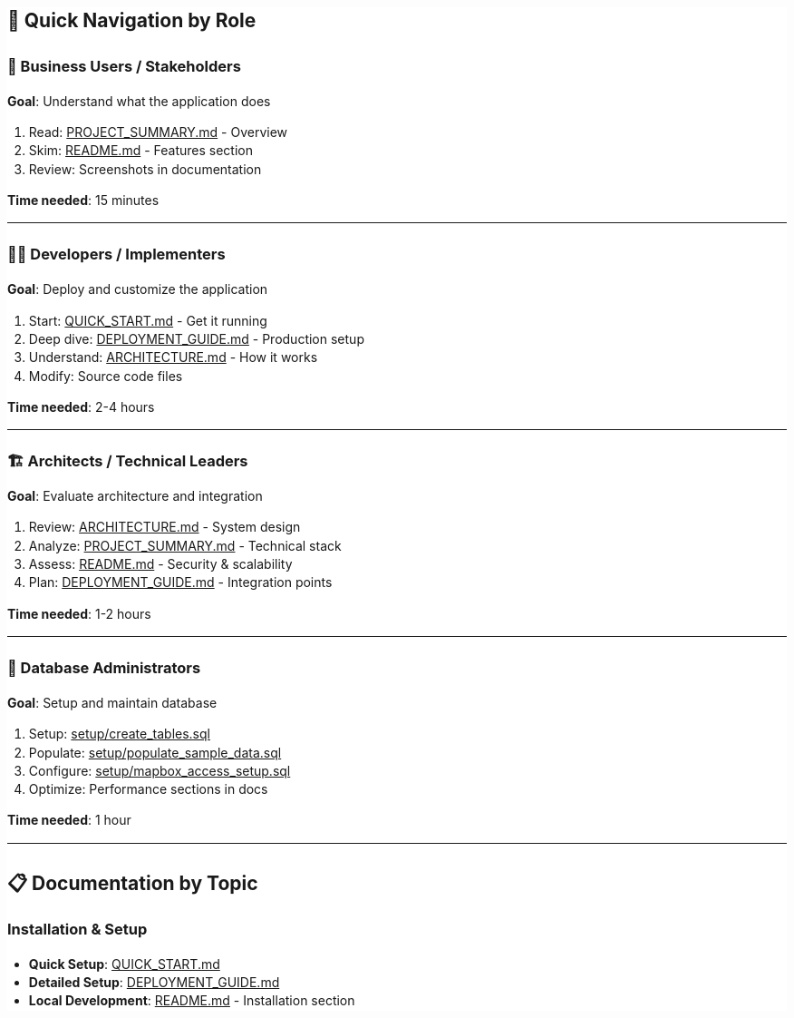 ## 🎯 Quick Navigation by Role

### 👔 Business Users / Stakeholders
**Goal**: Understand what the application does

1. Read: [PROJECT_SUMMARY.md](PROJECT_SUMMARY.md) - Overview
2. Skim: [README.md](README.md) - Features section
3. Review: Screenshots in documentation

**Time needed**: 15 minutes

---

### 👨‍💻 Developers / Implementers
**Goal**: Deploy and customize the application

1. Start: [QUICK_START.md](QUICK_START.md) - Get it running
2. Deep dive: [DEPLOYMENT_GUIDE.md](DEPLOYMENT_GUIDE.md) - Production setup
3. Understand: [ARCHITECTURE.md](ARCHITECTURE.md) - How it works
4. Modify: Source code files

**Time needed**: 2-4 hours

---

### 🏗️ Architects / Technical Leaders
**Goal**: Evaluate architecture and integration

1. Review: [ARCHITECTURE.md](ARCHITECTURE.md) - System design
2. Analyze: [PROJECT_SUMMARY.md](PROJECT_SUMMARY.md) - Technical stack
3. Assess: [README.md](README.md) - Security & scalability
4. Plan: [DEPLOYMENT_GUIDE.md](DEPLOYMENT_GUIDE.md) - Integration points

**Time needed**: 1-2 hours

---

### 🔧 Database Administrators
**Goal**: Setup and maintain database

1. Setup: [setup/create_tables.sql](setup/create_tables.sql)
2. Populate: [setup/populate_sample_data.sql](setup/populate_sample_data.sql)
3. Configure: [setup/mapbox_access_setup.sql](setup/mapbox_access_setup.sql)
4. Optimize: Performance sections in docs

**Time needed**: 1 hour

---

## 📋 Documentation by Topic

### Installation & Setup
- **Quick Setup**: [QUICK_START.md](QUICK_START.md)
- **Detailed Setup**: [DEPLOYMENT_GUIDE.md](DEPLOYMENT_GUIDE.md)
- **Local Development**: [README.md](README.md) - Installation section
